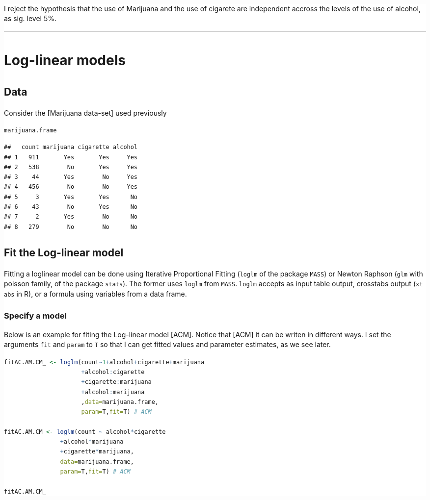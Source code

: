 
I reject the hypothesis that the use of Marijuana and the use of cigarete are independent accross the levels of the use of alcohol, as sig. level $5\%$. 



---------


# Log-linear models

## Data

Consider the [Marijuana data-set] used previously


```r
marijuana.frame
```

```
##   count marijuana cigarette alcohol
## 1   911       Yes       Yes     Yes
## 2   538        No       Yes     Yes
## 3    44       Yes        No     Yes
## 4   456        No        No     Yes
## 5     3       Yes       Yes      No
## 6    43        No       Yes      No
## 7     2       Yes        No      No
## 8   279        No        No      No
```



## Fit the Log-linear model

Fitting  a  loglinear  model  can  be  done  using  Iterative  Proportional  Fitting  (`loglm` of the package `MASS`)  or  Newton  Raphson (`glm` with poisson family, of the package `stats`).   The former uses  `loglm` from `MASS`.   `loglm`     accepts as  input    table output, crosstabs output (`xtabs` in R), or a formula using variables from a data frame.

### Specify  a model
 
Below is an example for fiting the Log-linear model [ACM]. Notice that [ACM] it can be writen in different ways. I set the arguments  `fit` and `param` to `T`  so that I can get fitted values and parameter estimates, as we see later. 


```r
fitAC.AM.CM_ <- loglm(count~1+alcohol+cigarette+marijuana
                      +alcohol:cigarette
                      +cigarette:marijuana
                      +alcohol:marijuana
                      ,data=marijuana.frame,
                      param=T,fit=T) # ACM 

fitAC.AM.CM <- loglm(count ~ alcohol*cigarette
                +alcohol*marijuana
                +cigarette*marijuana,
                data=marijuana.frame,
                param=T,fit=T) # ACM 

fitAC.AM.CM_
```
